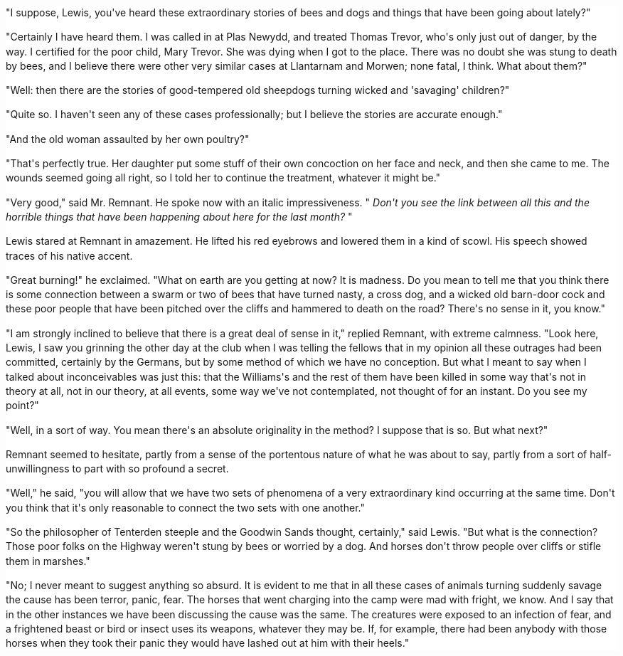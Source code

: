 "I suppose, Lewis, you've heard these extraordinary stories of bees and dogs and things that have been going about lately?"

"Certainly I have heard them. I was called in at Plas Newydd, and treated Thomas Trevor, who's only just out of danger, by the way. I certified for the poor child, Mary Trevor. She was dying when I got to the place. There was no doubt she was stung to death by bees, and I believe there were other very similar cases at Llantarnam and Morwen; none fatal, I think. What about them?"

"Well: then there are the stories of good-tempered old sheepdogs turning wicked and 'savaging' children?"

"Quite so. I haven't seen any of these cases professionally; but I believe the stories are accurate enough."

"And the old woman assaulted by her own poultry?"

"That's perfectly true. Her daughter put some stuff of their own concoction on her face and neck, and then she came to me. The wounds seemed going all right, so I told her to continue the treatment, whatever it might be."

"Very good," said Mr. Remnant. He spoke now with an italic impressiveness. " _Don't you see the link between all this and the horrible things that have been happening about here for the last month?_ "

Lewis stared at Remnant in amazement. He lifted his red eyebrows and lowered them in a kind of scowl. His speech showed traces of his native accent.

"Great burning!" he exclaimed. "What on earth are you getting at now? It is madness. Do you mean to tell me that you think there is some connection between a swarm or two of bees that have turned nasty, a cross dog, and a wicked old barn-door cock and these poor people that have been pitched over the cliffs and hammered to death on the road? There's no sense in it, you know."

"I am strongly inclined to believe that there is a great deal of sense in it," replied Remnant, with extreme calmness. "Look here, Lewis, I saw you grinning the other day at the club when I was telling the fellows that in my opinion all these outrages had been committed, certainly by the Germans, but by some method of which we have no conception. But what I meant to say when I talked about inconceivables was just this: that the Williams's and the rest of them have been killed in some way that's not in theory at all, not in our theory, at all events, some way we've not contemplated, not thought of for an instant. Do you see my point?"

"Well, in a sort of way. You mean there's an absolute originality in the method? I suppose that is so. But what next?"

Remnant seemed to hesitate, partly from a sense of the portentous nature of what he was about to say, partly from a sort of half-unwillingness to part with so profound a secret.

"Well," he said, "you will allow that we have two sets of phenomena of a very extraordinary kind occurring at the same time. Don't you think that it's only reasonable to connect the two sets with one another."

"So the philosopher of Tenterden steeple and the Goodwin Sands thought, certainly," said Lewis. "But what is the connection? Those poor folks on the Highway weren't stung by bees or worried by a dog. And horses don't throw people over cliffs or stifle them in marshes."

"No; I never meant to suggest anything so absurd. It is evident to me that in all these cases of animals turning suddenly savage the cause has been terror, panic, fear. The horses that went charging into the camp were mad with fright, we know. And I say that in the other instances we have been discussing the cause was the same. The creatures were exposed to an infection of fear, and a frightened beast or bird or insect uses its weapons, whatever they may be. If, for example, there had been anybody with those horses when they took their panic they would have lashed out at him with their heels."
